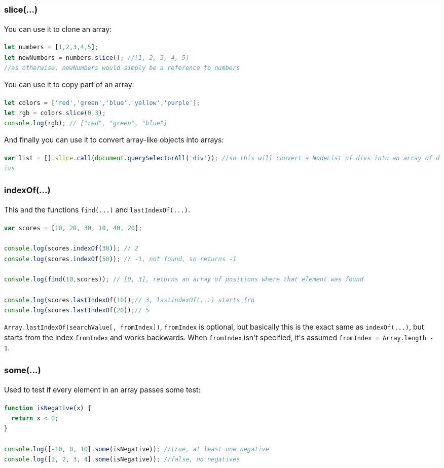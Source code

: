 ### slice(...)

You can use it to clone an array:

```javascript
let numbers = [1,2,3,4,5];
let newNumbers = numbers.slice(); //[1, 2, 3, 4, 5]
//as otherwise, newNumbers would simply be a reference to numbers

```

You can use it to copy part of an array:

```javascript
let colors = ['red','green','blue','yellow','purple'];
let rgb = colors.slice(0,3);
console.log(rgb); // ["red", "green", "blue"]

```

And finally you can use it to convert array-like objects into arrays:

```javascript
var list = [].slice.call(document.querySelectorAll('div')); //so this will convert a NodeList of divs into an array of divs

```

### indexOf(...)

This and the functions `find(...)` and `lastIndexOf(...)`.

```javascript
var scores = [10, 20, 30, 10, 40, 20];

console.log(scores.indexOf(30)); // 2
console.log(scores.indexOf(50)); // -1, not found, so returns -1

console.log(find(10,scores)); // [0, 3], returns an array of positions where that element was found

console.log(scores.lastIndexOf(10));// 3, lastIndexOf(...) starts fro
console.log(scores.lastIndexOf(20));// 5

```

`Array.lastIndexOf(searchValue[, fromIndex])`, `fromIndex` is optional, but basically this is the exact same as `indexOf(...)`, but starts from the index `fromIndex` and works backwards. When `fromIndex` isn't specified, it's assumed `fromIndex = Array.length - 1`.

### some(...)

Used to test if every element in an array passes some test:

```javascript
function isNegative(x) {
  return x < 0;
}

console.log([-10, 0, 10].some(isNegative)); //true, at least one negative
console.log([1, 2, 3, 4].some(isNegative)); //false, no negatives

```
